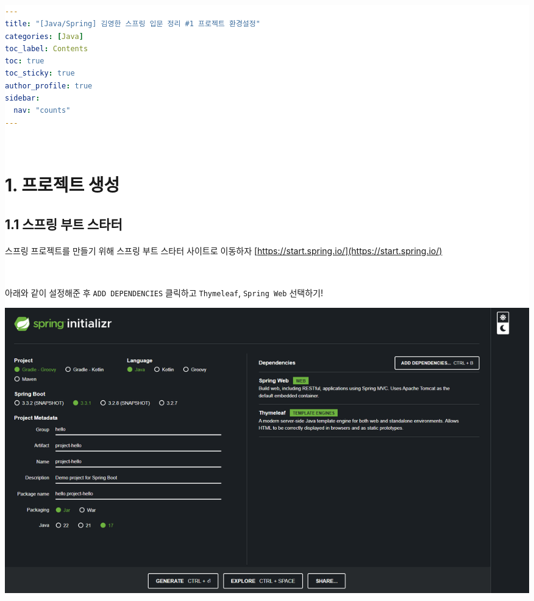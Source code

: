 ```yaml
---
title: "[Java/Spring] 김영한 스프링 입문 정리 #1 프로젝트 환경설정"
categories: [Java]
toc_label: Contents
toc: true
toc_sticky: true
author_profile: true
sidebar:
  nav: "counts"
---
```


<br>

# 1. 프로젝트 생성

## 1.1 스프링 부트 스타터

스프링 프로젝트를 만들기 위해 스프링 부트 스타터 사이트로 이동하자
[https://start.spring.io/](https://start.spring.io/)

<br>

아래와 같이 설정해준 후 `ADD DEPENDENCIES` 클릭하고 `Thymeleaf`, `Spring Web` 선택하기!

![](/assets/images/2024/2024-06-24-00-13-21.png)
